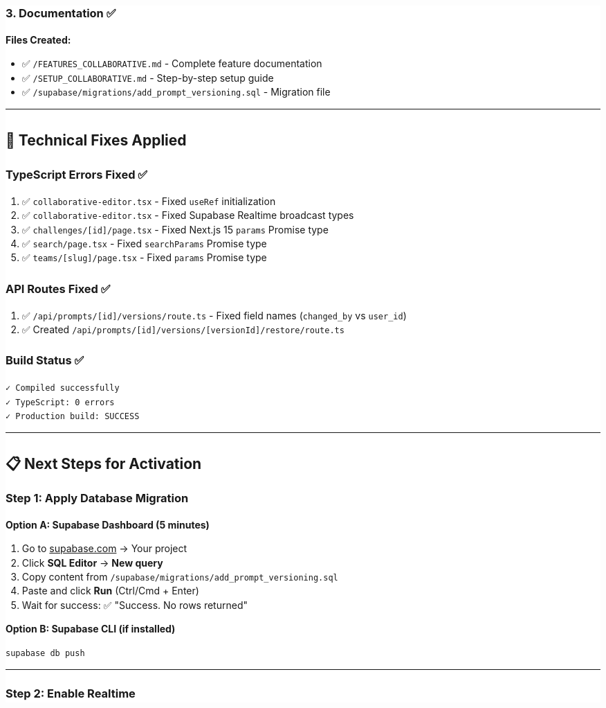 
### 3. Documentation ✅

**Files Created:**
- ✅ `/FEATURES_COLLABORATIVE.md` - Complete feature documentation
- ✅ `/SETUP_COLLABORATIVE.md` - Step-by-step setup guide
- ✅ `/supabase/migrations/add_prompt_versioning.sql` - Migration file

---

## 🔧 Technical Fixes Applied

### TypeScript Errors Fixed ✅
1. ✅ `collaborative-editor.tsx` - Fixed `useRef` initialization
2. ✅ `collaborative-editor.tsx` - Fixed Supabase Realtime broadcast types
3. ✅ `challenges/[id]/page.tsx` - Fixed Next.js 15 `params` Promise type
4. ✅ `search/page.tsx` - Fixed `searchParams` Promise type
5. ✅ `teams/[slug]/page.tsx` - Fixed `params` Promise type

### API Routes Fixed ✅
1. ✅ `/api/prompts/[id]/versions/route.ts` - Fixed field names (`changed_by` vs `user_id`)
2. ✅ Created `/api/prompts/[id]/versions/[versionId]/restore/route.ts`

### Build Status ✅
```bash
✓ Compiled successfully
✓ TypeScript: 0 errors
✓ Production build: SUCCESS
```

---

## 📋 Next Steps for Activation

### Step 1: Apply Database Migration

**Option A: Supabase Dashboard (5 minutes)**

1. Go to [supabase.com](https://supabase.com) → Your project
2. Click **SQL Editor** → **New query**
3. Copy content from `/supabase/migrations/add_prompt_versioning.sql`
4. Paste and click **Run** (Ctrl/Cmd + Enter)
5. Wait for success: ✅ "Success. No rows returned"

**Option B: Supabase CLI (if installed)**

```bash
supabase db push
```

---

### Step 2: Enable Realtime
